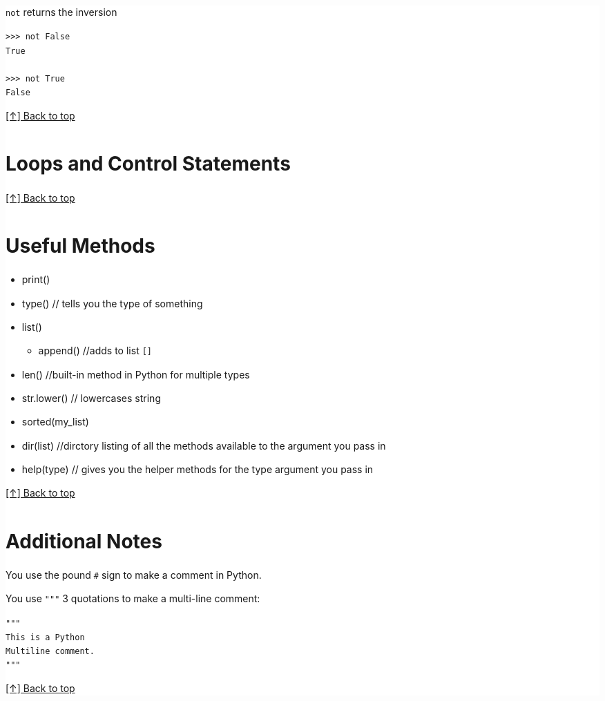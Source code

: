 `not` returns the inversion

```
>>> not False
True

>>> not True
False

```

[[↑] Back to top](#table-of-contents)




# Loops and Control Statements


[[↑] Back to top](#table-of-contents)



# Useful Methods
- print()
- type() // tells you the type of something
- list()
  - append() //adds to list `[]`
- len() //built-in method in Python for multiple types

- str.lower() // lowercases string
- sorted(my_list)
- dir(list) //dirctory listing of all the methods available to the argument you pass in
- help(type) // gives you the helper methods for the type argument you pass in


[[↑] Back to top](#table-of-contents)


# Additional Notes

You use the pound `#` sign to make a comment in Python.

You use `"""` 3 quotations to make a multi-line comment:

```
"""
This is a Python
Multiline comment.
"""

```

[[↑] Back to top](#table-of-contents)